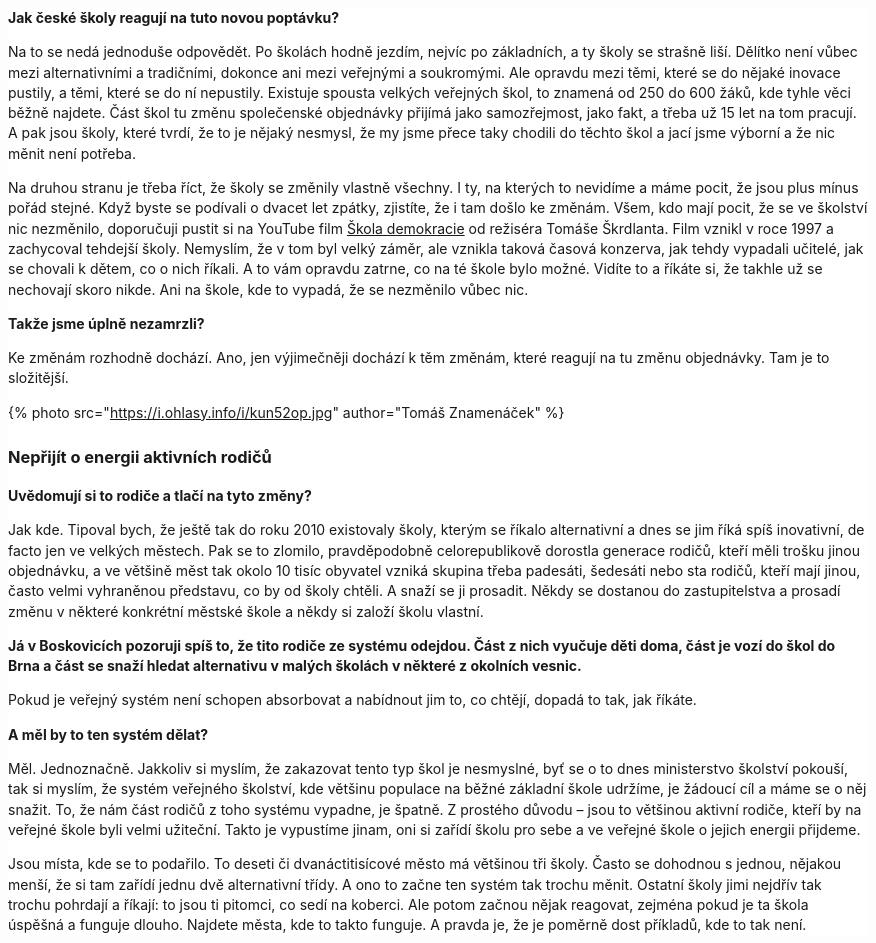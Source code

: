 **Jak české školy reagují na tuto novou poptávku?**

Na to se nedá jednoduše odpovědět. Po školách hodně jezdím, nejvíc po základních, a ty školy se strašně liší. Dělítko není vůbec mezi alternativními a tradičními, dokonce ani mezi veřejnými a soukromými. Ale opravdu mezi těmi, které se do nějaké inovace pustily, a těmi, které se do ní nepustily. Existuje spousta velkých veřejných škol, to znamená od 250 do 600 žáků, kde tyhle věci běžně najdete. Část škol tu změnu společenské objednávky přijímá jako samozřejmost, jako fakt, a třeba už 15 let na tom pracují. A pak jsou školy, které tvrdí, že to je nějaký nesmysl, že my jsme přece taky chodili do těchto škol a jací jsme výborní a že nic měnit není potřeba.

Na druhou stranu je třeba říct, že školy se změnily vlastně všechny. I ty, na kterých to nevidíme a máme pocit, že jsou plus mínus pořád stejné. Když byste se podívali o dvacet let zpátky, zjistíte, že i tam došlo ke změnám. Všem, kdo mají pocit, že se ve školství nic nezměnilo, doporučuji pustit si na YouTube film [Škola demokracie](https://www.youtube.com/watch?v=4i0VgspCeqo) od režiséra Tomáše Škrdlanta. Film vznikl v roce 1997 a zachycoval tehdejší školy. Nemyslím, že v tom byl velký záměr, ale vznikla taková časová konzerva, jak tehdy vypadali učitelé, jak se chovali k dětem, co o nich říkali. A to vám opravdu zatrne, co na té škole bylo možné. Vidíte to a říkáte si, že takhle už se nechovají skoro nikde. Ani na škole, kde to vypadá, že se nezměnilo vůbec nic.

**Takže jsme úplně nezamrzli?**

Ke změnám rozhodně dochází. Ano, jen výjimečněji dochází k těm změnám, které reagují na tu změnu objednávky. Tam je to složitější.

{% photo src="https://i.ohlasy.info/i/kun52op.jpg" author="Tomáš Znamenáček" %}

### Nepřijít o energii aktivních rodičů

**Uvědomují si to rodiče a tlačí na tyto změny?**

Jak kde. Tipoval bych, že ještě tak do roku 2010 existovaly školy, kterým se říkalo alternativní a dnes se jim říká spíš inovativní, de facto jen ve velkých městech. Pak se to zlomilo, pravděpodobně celorepublikově dorostla generace rodičů, kteří měli trošku jinou objednávku, a ve většině měst tak okolo 10 tisíc obyvatel vzniká skupina třeba padesáti, šedesáti nebo sta rodičů, kteří mají jinou, často velmi vyhraněnou představu, co by od školy chtěli. A snaží se ji prosadit. Někdy se dostanou do zastupitelstva a prosadí změnu v některé konkrétní městské škole a někdy si založí školu vlastní.

**Já v Boskovicích pozoruji spíš to, že tito rodiče ze systému odejdou. Část z nich vyučuje děti doma, část je vozí do škol do Brna a část se snaží hledat alternativu v malých školách v některé z okolních vesnic.**

Pokud je veřejný systém není schopen absorbovat a nabídnout jim to, co chtějí, dopadá to tak, jak říkáte.

**A měl by to ten systém dělat?**

Měl. Jednoznačně. Jakkoliv si myslím, že zakazovat tento typ škol je nesmyslné, byť se o to dnes ministerstvo školství pokouší, tak si myslím, že systém veřejného školství, kde většinu populace na běžné základní škole udržíme, je žádoucí cíl a máme se o něj snažit. To, že nám část rodičů z toho systému vypadne, je špatně. Z prostého důvodu – jsou to většinou aktivní rodiče, kteří by na veřejné škole byli velmi užiteční. Takto je vypustíme jinam, oni si zařídí školu pro sebe a ve veřejné škole o jejich energii přijdeme.

Jsou místa, kde se to podařilo. To deseti či dvanáctitisícové město má většinou tři školy. Často se dohodnou s jednou, nějakou menší, že si tam zařídí jednu dvě alternativní třídy. A ono to začne ten systém tak trochu měnit. Ostatní školy jimi nejdřív tak trochu pohrdají a říkají: to jsou ti pitomci, co sedí na koberci. Ale potom začnou nějak reagovat, zejména pokud je ta škola úspěšná a funguje dlouho. Najdete města, kde to takto funguje. A pravda je, že je poměrně dost příkladů, kde to tak není.
